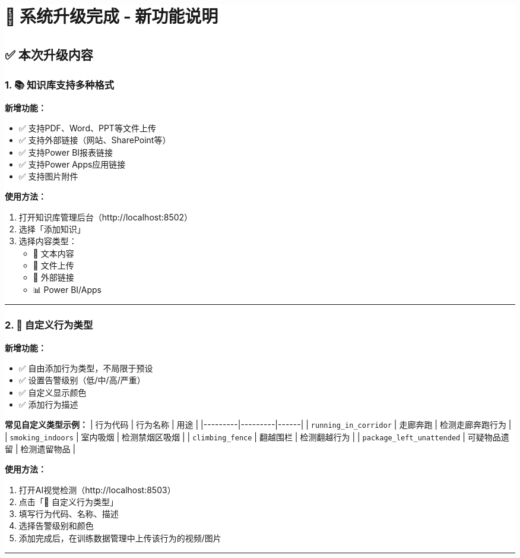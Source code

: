 # 🎉 系统升级完成 - 新功能说明

## ✅ 本次升级内容

### 1. 📚 知识库支持多种格式

**新增功能：**
- ✅ 支持PDF、Word、PPT等文件上传
- ✅ 支持外部链接（网站、SharePoint等）
- ✅ 支持Power BI报表链接
- ✅ 支持Power Apps应用链接
- ✅ 支持图片附件

**使用方法：**
1. 打开知识库管理后台（http://localhost:8502）
2. 选择「添加知识」
3. 选择内容类型：
   - 📝 文本内容
   - 📎 文件上传
   - 🔗 外部链接
   - 📊 Power BI/Apps

---

### 2. 🎯 自定义行为类型

**新增功能：**
- ✅ 自由添加行为类型，不局限于预设
- ✅ 设置告警级别（低/中/高/严重）
- ✅ 自定义显示颜色
- ✅ 添加行为描述

**常见自定义类型示例：**
| 行为代码 | 行为名称 | 用途 |
|---------|---------|------|
| `running_in_corridor` | 走廊奔跑 | 检测走廊奔跑行为 |
| `smoking_indoors` | 室内吸烟 | 检测禁烟区吸烟 |
| `climbing_fence` | 翻越围栏 | 检测翻越行为 |
| `package_left_unattended` | 可疑物品遗留 | 检测遗留物品 |

**使用方法：**
1. 打开AI视觉检测（http://localhost:8503）
2. 点击「🎯 自定义行为类型」
3. 填写行为代码、名称、描述
4. 选择告警级别和颜色
5. 添加完成后，在训练数据管理中上传该行为的视频/图片

---
